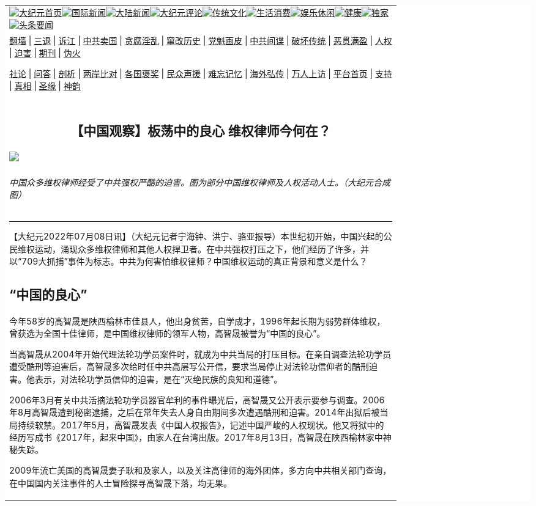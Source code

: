 <a name="1" id="1" target="_blank"></a><span id="1"></span>
<table align=center border="0"><tr><td colspan="2" VALIGN=TOP><a href="https://github.com/19920513/djy/blob/master/gb/nf1351518.md#1"><img src="https://raw.githubusercontent.com/19920513/www/master/t/djy/1.jpg" title="大纪元首页" alt="大纪元首页"></a><a href="https://github.com/19920513/djy/blob/master/gb/n24hr.md#1"><img src="https://raw.githubusercontent.com/19920513/www/master/t/djy/3.jpg" title="国际新闻" alt="国际新闻"></a><a href="https://github.com/19920513/djy/blob/master/gb/nsc413.md#1"><img src="https://raw.githubusercontent.com/19920513/www/master/t/djy/4.jpg" title="大陆新闻" alt="大陆新闻"></a><a href="https://github.com/19920513/djy/blob/master/gb/news392.md#1"><img src="https://raw.githubusercontent.com/19920513/www/master/t/djy/5.jpg" title="大纪元评论" alt="大纪元评论"></a><a href="https://github.com/19920513/djy/blob/master/gb/news2007.md#1"><img src="https://raw.githubusercontent.com/19920513/www/master/t/djy/6.jpg" title="传统文化" alt="传统文化"></a><a href="https://github.com/19920513/djy/blob/master/gb/news2008.md#1"><img src="https://raw.githubusercontent.com/19920513/www/master/t/djy/7.jpg" title="生活消费" alt="生活消费"></a><a href="https://github.com/19920513/djy/blob/master/gb/ncyule.md#1"><img src="https://raw.githubusercontent.com/19920513/www/master/t/djy/8.jpg" title="娱乐休闲" alt="娱乐休闲"></a><a href="https://github.com/19920513/djy/blob/master/gb/nsc1002.md#1"><img src="https://raw.githubusercontent.com/19920513/www/master/t/djy/9.jpg" title="健康" alt="健康"></a><a href="https://github.com/19920513/djy/blob/master/gb/nf6092.md#1"><img src="https://raw.githubusercontent.com/19920513/www/master/t/djy/10a.jpg" title="独家" alt="独家"></a><a href="https://github.com/19920513/djy/blob/master/gb/nf4514.md#1"><img src="https://raw.githubusercontent.com/19920513/www/master/t/djy/12a.jpg" title="头条要闻" alt="头条要闻"></a></td></tr>
<tr><td colspan="2" VALIGN=TOP><a target="_blank" href="https://github.com/19920513/www/blob/master/README.md?zsrh#1">翻墙</a> | <a target="_blank" href="https://github.com/19920513/djy/blob/master/gb/nf5657.md#1">三退</a> | <a target="_blank" href="https://github.com/19920513/djy/blob/master/gb/nf6124.md#1">诉江</a> | <a target="_blank" href="https://github.com/19920513/djy/blob/master/gb/nf1176117.md#1">中共卖国</a> | <a target="_blank" href="https://github.com/19920513/djy/blob/master/gb/nf5773.md#1">贪腐淫乱</a> | <a target="_blank" href="https://github.com/19920513/djy/blob/master/gb/nf1176115.md#1">窜改历史</a> | <a target="_blank" href="https://github.com/19920513/djy/blob/master/gb/nf1176107.md#1">党魁画皮</a> | <a target="_blank" href="https://github.com/19920513/djy/blob/master/gb/nf1320400.md#1">中共间谍</a> | <a target="_blank" href="https://github.com/19920513/djy/blob/master/gb/nf1176114.md#1">破坏传统</a> | <a target="_blank" href="https://github.com/19920513/ntdtv/blob/master/gb/prog447_1.md#1">恶贯满盈</a> | <a target="_blank" href="https://github.com/19920513/djy/blob/master/gb/ncid278.md#1">人权</a> | <a target="_blank" href="https://github.com/19920513/djy/blob/master/gb/nf1176111.md#1">迫害</a> | <a target="_blank" href="https://gitlab.com/szzdlab/mh-qikan/blob/master/README.md#1">期刊</a> | <a target="_blank" href="https://github.com/19920513/djy/blob/master/gb/nf5562.md#1">伪火</a></p><p><a target="_blank" href="https://github.com/19920513/djy/blob/master/gb/9p.md#1">社论</a> | <a target="_blank" href="https://github.com/19920513/djy/blob/master/gb/nf4378.md#1">问答</a> | <a target="_blank" href="https://github.com/19920513/djy/blob/master/gb/nf5792.md#1">剖析</a> | <a target="_blank" href="https://github.com/19920513/djy/blob/master/gb/nf5735.md#1">两岸比对</a> | <a target="_blank" href="https://github.com/19920513/djy/blob/master/gb/nf6119.md#1">各国褒奖</a> | <a target="_blank" href="https://github.com/19920513/djy/blob/master/gb/nf6120.md#1">民众声援</a> | <a target="_blank" href="https://github.com/19920513/djy/blob/master/gb/nf1188594.md#1">难忘记忆</a> | <a target="_blank" href="https://github.com/19920513/djy/blob/master/gb/nf3180.md#1">海外弘传</a> | <a target="_blank" href="https://github.com/19920513/djy/blob/master/gb/nf5410.md#1">万人上访</a> | <a target="_blank" href="https://github.com/19920513/www/blob/master/README.md?zsrh#1">平台首页</a> | <a target="_blank" href="https://github.com/19920513/djy/blob/master/gb/nf4386.md#1">支持</a> | <a target="_blank" href="https://github.com/19920513/djy/blob/master/gb/nf4389.md#1">真相</a> | <a target="_blank" href="https://github.com/19920513/djy/blob/master/gb/nf5790.md#1">圣缘</a> | <a target="_blank" href="https://github.com/19920513/djy/blob/master/gb/nf4786.md#1">神韵</a></td></tr>
<tr><td VALIGN=TOP width="626"><h2 align=center>【中国观察】板荡中的良心 维权律师今何在？</h2>
<img width="600" src="https://i.epochtimes.com/assets/uploads/2022/07/id13776423-attorney-combo1-600x400.jpg" />
<h6>中国众多维权律师经受了中共强权严酷的迫害。图为部分中国维权律师及人权活动人士。（大纪元合成图）
</h6>
<hr>
	<p>【大纪元2022年07月08日讯】（大纪元记者宁海钟、洪宁、骆亚报导）本世纪初开始，中国兴起的<ahref="https://github.com/19920513/djy/blob/master/gb/tag/%E5%85%AC%E6%B0%91%E7%BB%B4%E6%9D%83%E8%BF%90%E5%8A%A8.md#1">公民维权运动</a>，涌现众多<ahref="https://github.com/19920513/djy/blob/master/gb/tag/%E7%BB%B4%E6%9D%83%E5%BE%8B%E5%B8%88.md#1">维权律师</a>和其他人权捍卫者。在中共强权打压之下，他们经历了许多，并以“<ahref="https://github.com/19920513/djy/blob/master/gb/tag/709%E5%A4%A7%E6%8A%93%E6%8D%95.md#1">709大抓捕</a>”事件为标志。中共为何害怕<ahref="https://github.com/19920513/djy/blob/master/gb/tag/%E7%BB%B4%E6%9D%83%E5%BE%8B%E5%B8%88.md#1">维权律师</a>？中国维权运动的真正背景和意义是什么？</p>
<h2>“中国的良心”</h2>
<p>今年58岁的高智晟是陕西榆林市佳县人，他出身贫苦，自学成才，1996年起长期为弱势群体维权，曾获选为全国十佳律师，是中国维权律师的领军人物，高智晟被誉为“中国的良心”。</p>
<p>当高智晟从2004年开始代理法轮功学员案件时，就成为中共当局的打压目标。在亲自调查法轮功学员遭受酷刑等迫害后，高智晟多次给时任中共高层写公开信，要求当局停止对法轮功信仰者的酷刑迫害。他表示，对法轮功学员信仰的迫害，是在“灭绝民族的良知和道德”。</p>
<p>2006年3月有关中共活摘法轮功学员器官牟利的事件曝光后，高智晟又公开表示要参与调查。2006年8月高智晟遭到秘密逮捕，之后在常年失去人身自由期间多次遭遇酷刑和迫害。2014年出狱后被当局持续软禁。2017年5月，高智晟发表《中国人权报告》，记述中国严峻的人权现状。他又将狱中的经历写成书《2017年，起来中国》，由家人在台湾出版。2017年8月13日，高智晟在陕西榆林家中神秘失踪。</p>
<p>2009年流亡美国的高智晟妻子耿和及家人，以及关注高律师的海外团体，多方向中共相关部门查询，在中国国内关注事件的人士冒险探寻高智晟下落，均无果。</p>